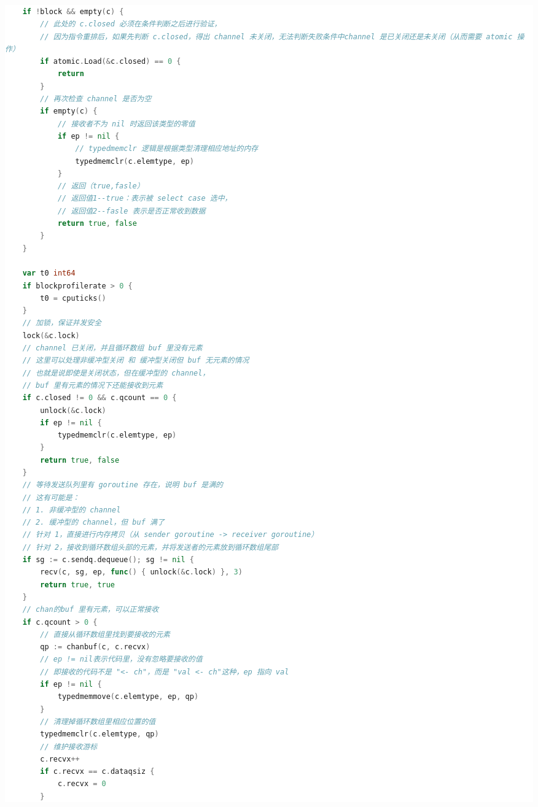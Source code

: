 ```go
	if !block && empty(c) {
		// 此处的 c.closed 必须在条件判断之后进行验证，
        // 因为指令重排后，如果先判断 c.closed，得出 channel 未关闭，无法判断失败条件中channel 是已关闭还是未关闭（从而需要 atomic 操作）
		if atomic.Load(&c.closed) == 0 {
			return
		}
		// 再次检查 channel 是否为空
		if empty(c) {
			// 接收者不为 nil 时返回该类型的零值
			if ep != nil {
				// typedmemclr 逻辑是根据类型清理相应地址的内存
				typedmemclr(c.elemtype, ep)
			}
            // 返回（true,fasle）
            // 返回值1--true：表示被 select case 选中，
            // 返回值2--fasle 表示是否正常收到数据
			return true, false
		}
	}

	var t0 int64
	if blockprofilerate > 0 {
		t0 = cputicks()
	}
	// 加锁，保证并发安全
	lock(&c.lock)
	// channel 已关闭，并且循环数组 buf 里没有元素
	// 这里可以处理非缓冲型关闭 和 缓冲型关闭但 buf 无元素的情况
	// 也就是说即使是关闭状态，但在缓冲型的 channel，
	// buf 里有元素的情况下还能接收到元素
	if c.closed != 0 && c.qcount == 0 {
		unlock(&c.lock)
		if ep != nil {
			typedmemclr(c.elemtype, ep)
		}
		return true, false
	}
	// 等待发送队列里有 goroutine 存在，说明 buf 是满的
	// 这有可能是：
	// 1. 非缓冲型的 channel
	// 2. 缓冲型的 channel，但 buf 满了
	// 针对 1，直接进行内存拷贝（从 sender goroutine -> receiver goroutine）
	// 针对 2，接收到循环数组头部的元素，并将发送者的元素放到循环数组尾部
	if sg := c.sendq.dequeue(); sg != nil {
		recv(c, sg, ep, func() { unlock(&c.lock) }, 3)
		return true, true
	}
	// chan的buf 里有元素，可以正常接收
	if c.qcount > 0 {
		// 直接从循环数组里找到要接收的元素
		qp := chanbuf(c, c.recvx)
        // ep != nil表示代码里，没有忽略要接收的值
        // 即接收的代码不是 "<- ch"，而是 "val <- ch"这种，ep 指向 val
		if ep != nil {
			typedmemmove(c.elemtype, ep, qp)
		}
        // 清理掉循环数组里相应位置的值
		typedmemclr(c.elemtype, qp)
        // 维护接收游标
		c.recvx++
		if c.recvx == c.dataqsiz {
			c.recvx = 0
		}
```